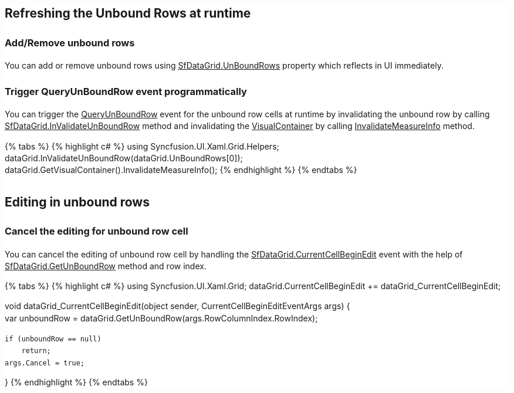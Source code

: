 ## Refreshing the Unbound Rows at runtime


### Add/Remove unbound rows

You can add or remove unbound rows using [SfDataGrid.UnBoundRows](http://help.syncfusion.com/cr/cref_files/wpf/Syncfusion.SfGrid.WPF~Syncfusion.UI.Xaml.Grid.SfDataGrid~UnBoundRows.html) property which reflects in UI immediately.
 
### Trigger QueryUnBoundRow event programmatically
 
You can trigger the [QueryUnBoundRow](http://help.syncfusion.com/cr/cref_files/wpf/Syncfusion.SfGrid.WPF~Syncfusion.UI.Xaml.Grid.SfDataGrid~QueryUnBoundRow_EV.html) event for the unbound row cells at runtime by invalidating the unbound row by calling [SfDataGrid.InValidateUnBoundRow](http://help.syncfusion.com/cr/cref_files/wpf/Syncfusion.SfGrid.WPF~Syncfusion.UI.Xaml.Grid.SfDataGrid~InValidateUnBoundRow.html) method and invalidating the [VisualContainer](http://help.syncfusion.com/cr/cref_files/wpf/Syncfusion.SfGrid.WPF~Syncfusion.UI.Xaml.Grid.VisualContainer.html) by calling [InvalidateMeasureInfo](http://help.syncfusion.com/cr/cref_files/wpf/Syncfusion.SfGrid.WPF~Syncfusion.UI.Xaml.Grid.VisualContainer~InvalidateMeasureInfo.html) method.

{% tabs %}
{% highlight c# %}
using Syncfusion.UI.Xaml.Grid.Helpers;
dataGrid.InValidateUnBoundRow(dataGrid.UnBoundRows[0]);    
dataGrid.GetVisualContainer().InvalidateMeasureInfo();
{% endhighlight %}
{% endtabs %}

## Editing in unbound rows

### Cancel the editing for unbound row cell

You can cancel the editing of unbound row cell by handling the [SfDataGrid.CurrentCellBeginEdit](http://help.syncfusion.com/cr/cref_files/wpf/Syncfusion.SfGrid.WPF~Syncfusion.UI.Xaml.Grid.SfDataGrid~CurrentCellBeginEdit_EV.html) event with the help of [SfDataGrid.GetUnBoundRow](http://help.syncfusion.com/cr/cref_files/wpf/Syncfusion.SfGrid.WPF~Syncfusion.UI.Xaml.Grid.GridIndexResolver~GetUnBoundRow.html) method and row index.


{% tabs %}
{% highlight c# %}
using Syncfusion.UI.Xaml.Grid;
dataGrid.CurrentCellBeginEdit += dataGrid_CurrentCellBeginEdit;

void dataGrid_CurrentCellBeginEdit(object sender, CurrentCellBeginEditEventArgs args)
{            
    var unboundRow = dataGrid.GetUnBoundRow(args.RowColumnIndex.RowIndex);

    if (unboundRow == null)
        return;
    args.Cancel = true;    
}
{% endhighlight %}
{% endtabs %}
